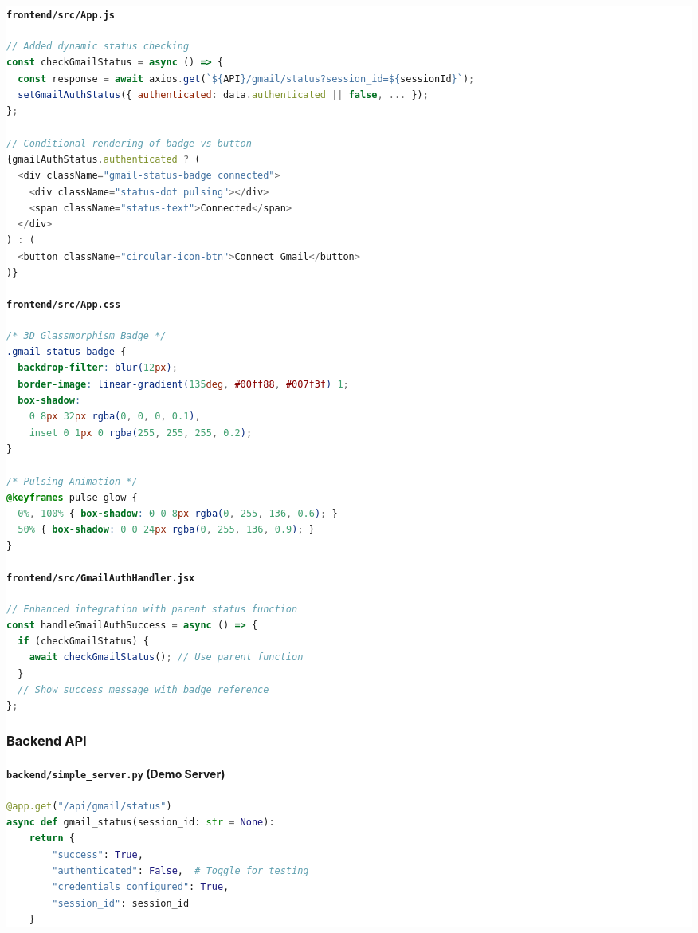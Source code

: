 #### `frontend/src/App.js`
```javascript
// Added dynamic status checking
const checkGmailStatus = async () => {
  const response = await axios.get(`${API}/gmail/status?session_id=${sessionId}`);
  setGmailAuthStatus({ authenticated: data.authenticated || false, ... });
};

// Conditional rendering of badge vs button
{gmailAuthStatus.authenticated ? (
  <div className="gmail-status-badge connected">
    <div className="status-dot pulsing"></div>
    <span className="status-text">Connected</span>
  </div>
) : (
  <button className="circular-icon-btn">Connect Gmail</button>
)}
```

#### `frontend/src/App.css`
```css
/* 3D Glassmorphism Badge */
.gmail-status-badge {
  backdrop-filter: blur(12px);
  border-image: linear-gradient(135deg, #00ff88, #007f3f) 1;
  box-shadow: 
    0 8px 32px rgba(0, 0, 0, 0.1),
    inset 0 1px 0 rgba(255, 255, 255, 0.2);
}

/* Pulsing Animation */
@keyframes pulse-glow {
  0%, 100% { box-shadow: 0 0 8px rgba(0, 255, 136, 0.6); }
  50% { box-shadow: 0 0 24px rgba(0, 255, 136, 0.9); }
}
```

#### `frontend/src/GmailAuthHandler.jsx`
```javascript
// Enhanced integration with parent status function
const handleGmailAuthSuccess = async () => {
  if (checkGmailStatus) {
    await checkGmailStatus(); // Use parent function
  }
  // Show success message with badge reference
};
```

### Backend API

#### `backend/simple_server.py` (Demo Server)
```python
@app.get("/api/gmail/status")
async def gmail_status(session_id: str = None):
    return {
        "success": True,
        "authenticated": False,  # Toggle for testing
        "credentials_configured": True,
        "session_id": session_id
    }
```
